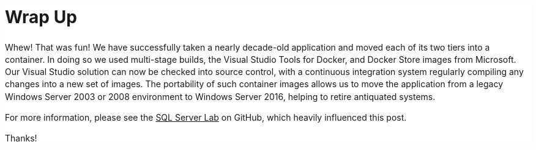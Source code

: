# Wrap Up

Whew! That was fun! We have successfully taken a nearly decade-old application and moved each of its two tiers into a container. In doing so we used multi-stage builds, the Visual Studio Tools for Docker, and Docker Store images from Microsoft. Our Visual Studio solution can now be checked into source control, with a continuous integration system regularly compiling any changes into a new set of images. The portability of such container images allows us to move the application from a legacy Windows Server 2003 or 2008 environment to Windows Server 2016, helping to retire antiquated systems. 

For more information, please see the [SQL Server Lab](https://github.com/docker/labs/tree/master/windows/sql-server) on GitHub, which heavily influenced this post.

Thanks!